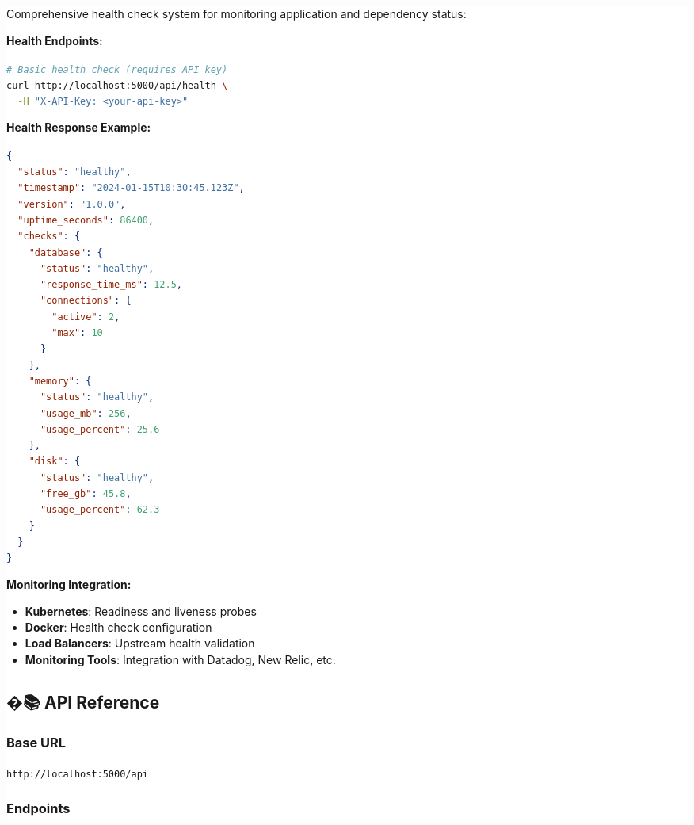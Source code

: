 Comprehensive health check system for monitoring application and dependency status:

**Health Endpoints:**
```bash
# Basic health check (requires API key)
curl http://localhost:5000/api/health \
  -H "X-API-Key: <your-api-key>"
```

**Health Response Example:**
```json
{
  "status": "healthy",
  "timestamp": "2024-01-15T10:30:45.123Z",
  "version": "1.0.0",
  "uptime_seconds": 86400,
  "checks": {
    "database": {
      "status": "healthy",
      "response_time_ms": 12.5,
      "connections": {
        "active": 2,
        "max": 10
      }
    },
    "memory": {
      "status": "healthy",
      "usage_mb": 256,
      "usage_percent": 25.6
    },
    "disk": {
      "status": "healthy",
      "free_gb": 45.8,
      "usage_percent": 62.3
    }
  }
}
```

**Monitoring Integration:**
- **Kubernetes**: Readiness and liveness probes
- **Docker**: Health check configuration
- **Load Balancers**: Upstream health validation
- **Monitoring Tools**: Integration with Datadog, New Relic, etc.

## �📚 API Reference

### Base URL
```
http://localhost:5000/api
```

### Endpoints
